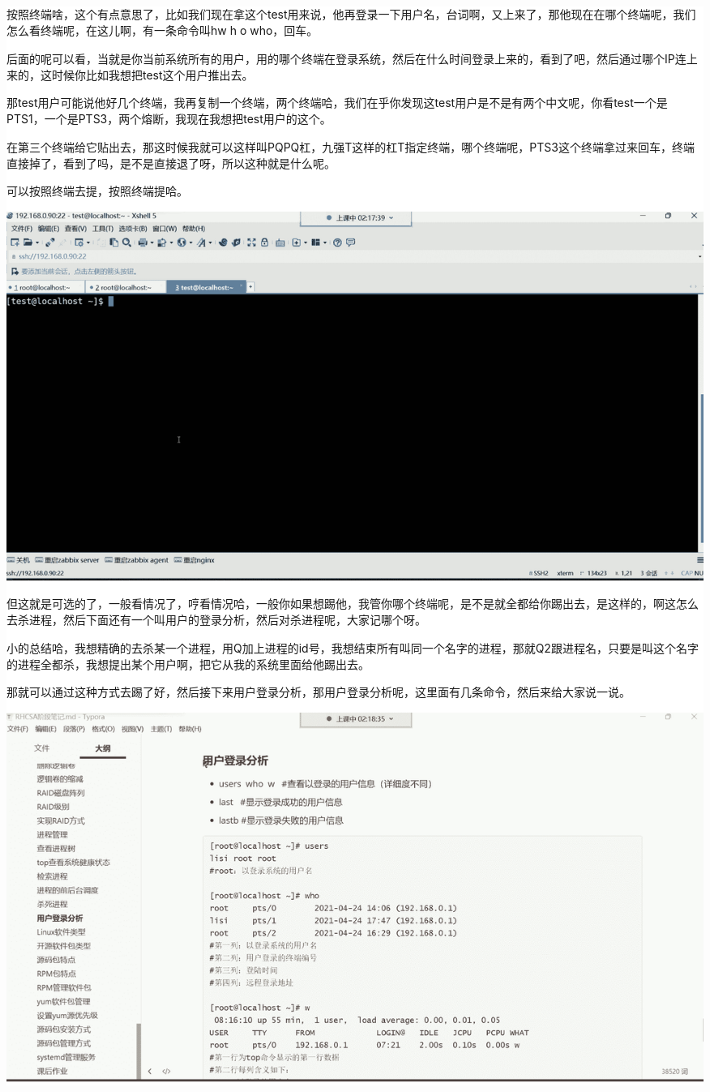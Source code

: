 按照终端啥，这个有点意思了，比如我们现在拿这个test用来说，他再登录一下用户名，台词啊，又上来了，那他现在在哪个终端呢，我们怎么看终端呢，在这儿啊，有一条命令叫hw h o who，回车。

后面的呢可以看，当就是你当前系统所有的用户，用的哪个终端在登录系统，然后在什么时间登录上来的，看到了吧，然后通过哪个IP连上来的，这时候你比如我想把test这个用户推出去。

那test用户可能说他好几个终端，我再复制一个终端，两个终端哈，我们在乎你发现这test用户是不是有两个中文呢，你看test一个是PTS1，一个是PTS3，两个熔断，我现在我想把test用户的这个。

在第三个终端给它贴出去，那这时候我就可以这样叫PQPQ杠，九强T这样的杠T指定终端，哪个终端呢，PTS3这个终端拿过来回车，终端直接掉了，看到了吗，是不是直接退了呀，所以这种就是什么呢。

可以按照终端去提，按照终端提哈。

![](img/da48cd11fc3b22e50c69bc9609e83e22_64.png)

但这就是可选的了，一般看情况了，哼看情况哈，一般你如果想踢他，我管你哪个终端呢，是不是就全都给你踢出去，是这样的，啊这怎么去杀进程，然后下面还有一个叫用户的登录分析，然后对杀进程呢，大家记哪个呀。

小的总结哈，我想精确的去杀某一个进程，用Q加上进程的id号，我想结束所有叫同一个名字的进程，那就Q2跟进程名，只要是叫这个名字的进程全都杀，我想提出某个用户啊，把它从我的系统里面给他踢出去。

那就可以通过这种方式去踢了好，然后接下来用户登录分析，那用户登录分析呢，这里面有几条命令，然后来给大家说一说。



![](img/da48cd11fc3b22e50c69bc9609e83e22_66.png)
